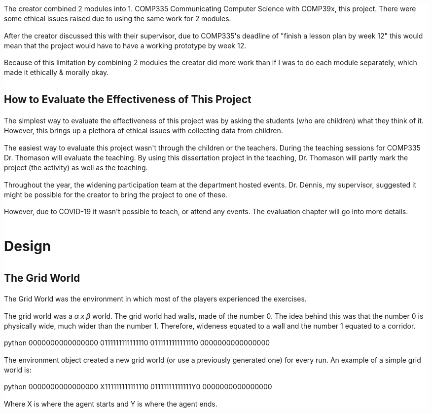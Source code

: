 The creator combined 2 modules into 1. COMP335 Communicating Computer
Science with COMP39x, this project. There were some ethical issues
raised due to using the same work for 2 modules.

After the creator discussed this with their supervisor, due to COMP335's
deadline of \"finish a lesson plan by week 12\" this would mean that the
project would have to have a working prototype by week 12.

Because of this limitation by combining 2 modules the creator did more
work than if I was to do each module separately, which made it ethically
& morally okay.

How to Evaluate the Effectiveness of This Project
-------------------------------------------------

The simplest way to evaluate the effectiveness of this project was by
asking the students (who are children) what they think of it. However,
this brings up a plethora of ethical issues with collecting data from
children.

The easiest way to evaluate this project wasn't through the children or
the teachers. During the teaching sessions for COMP335 Dr. Thomason will
evaluate the teaching. By using this dissertation project in the
teaching, Dr. Thomason will partly mark the project (the activity) as
well as the teaching.

Throughout the year, the widening participation team at the department
hosted events. Dr. Dennis, my supervisor, suggested it might be possible
for the creator to bring the project to one of these.

However, due to COVID-19 it wasn't possible to teach, or attend any
events. The evaluation chapter will go into more details.

Design
======

The Grid World
--------------

The Grid World was the environment in which most of the players
experienced the exercises.

The grid world was a $\alpha \;x\; \beta$ world. The grid world had
walls, made of the number 0. The idea behind this was that the number 0
is physically wide, much wider than the number 1. Therefore, wideness
equated to a wall and the number 1 equated to a corridor.

python 0000000000000000 0111111111111110 0111111111111110
0000000000000000

The environment object created a new grid world (or use a previously
generated one) for every run. An example of a simple grid world is:

python 0000000000000000 X111111111111110 01111111111111Y0
0000000000000000

Where X is where the agent starts and Y is where the agent ends.
